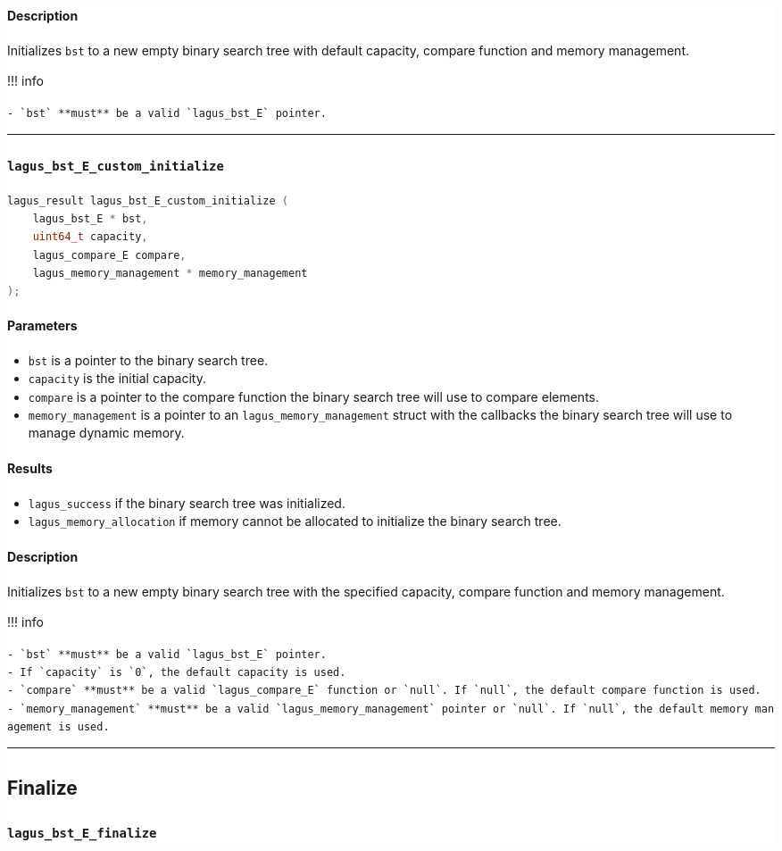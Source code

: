 #### Description

Initializes `bst` to a new empty binary search tree with default capacity, compare function and memory management.

!!! info

	- `bst` **must** be a valid `lagus_bst_E` pointer.

---

### `lagus_bst_E_custom_initialize`

```c
lagus_result lagus_bst_E_custom_initialize (
	lagus_bst_E * bst,
	uint64_t capacity,
	lagus_compare_E compare,
	lagus_memory_management * memory_management
);
```

#### Parameters

- `bst` is a pointer to the binary search tree.
- `capacity` is the initial capacity.
- `compare` is a pointer to the compare function the binary search tree will use to compare elements.
- `memory_management` is a pointer to an `lagus_memory_management` struct with the callbacks the binary search tree will use to manage dynamic memory.

#### Results

- `lagus_success` if the binary search tree was initialized.
- `lagus_memory_allocation` if memory cannot be allocated to initialize the binary search tree.

#### Description

Initializes `bst` to a new empty binary search tree with the specified capacity, compare function and memory management.

!!! info

	- `bst` **must** be a valid `lagus_bst_E` pointer.
	- If `capacity` is `0`, the default capacity is used.
	- `compare` **must** be a valid `lagus_compare_E` function or `null`. If `null`, the default compare function is used.
	- `memory_management` **must** be a valid `lagus_memory_management` pointer or `null`. If `null`, the default memory management is used.

---

## Finalize

### `lagus_bst_E_finalize`
